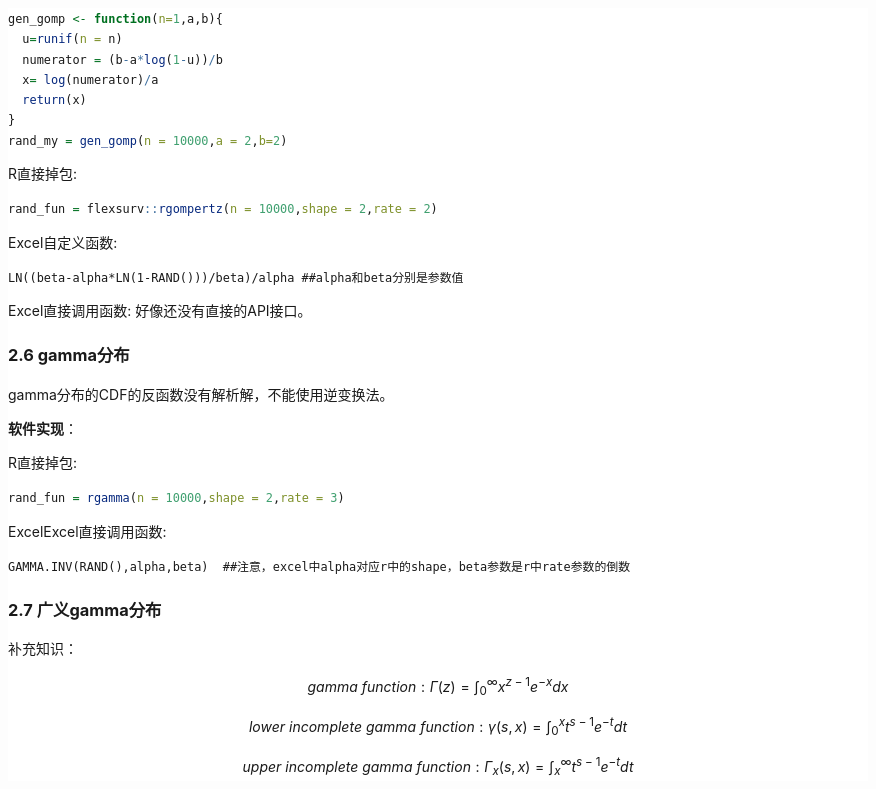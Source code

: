 ```r
gen_gomp <- function(n=1,a,b){
  u=runif(n = n)
  numerator = (b-a*log(1-u))/b
  x= log(numerator)/a
  return(x)
}
rand_my = gen_gomp(n = 10000,a = 2,b=2)
```

R直接掉包:

```r
rand_fun = flexsurv::rgompertz(n = 10000,shape = 2,rate = 2)
```

Excel自定义函数:
```
LN((beta-alpha*LN(1-RAND()))/beta)/alpha ##alpha和beta分别是参数值
```

Excel直接调用函数:
好像还没有直接的API接口。

### 2.6 gamma分布

gamma分布的CDF的反函数没有解析解，不能使用逆变换法。


**软件实现**：

R直接掉包:

```r
rand_fun = rgamma(n = 10000,shape = 2,rate = 3)
```

ExcelExcel直接调用函数:
```
GAMMA.INV(RAND(),alpha,beta)  ##注意，excel中alpha对应r中的shape，beta参数是r中rate参数的倒数
```


### 2.7 广义gamma分布

补充知识：


$$ 
gamma \ function: \Gamma (z) =  \int_0^{\infty} x^{z-1}e^{-x} dx
$$

$$
lower \ incomplete \ gamma \ function: \gamma (s,x)=\int_0^xt^{s-1}e^{-t} dt  
$$

$$
upper \ incomplete \ gamma \ function: \Gamma_x (s,x)=\int_x^{\infty} t^{s-1}e^{-t} dt  
$$
